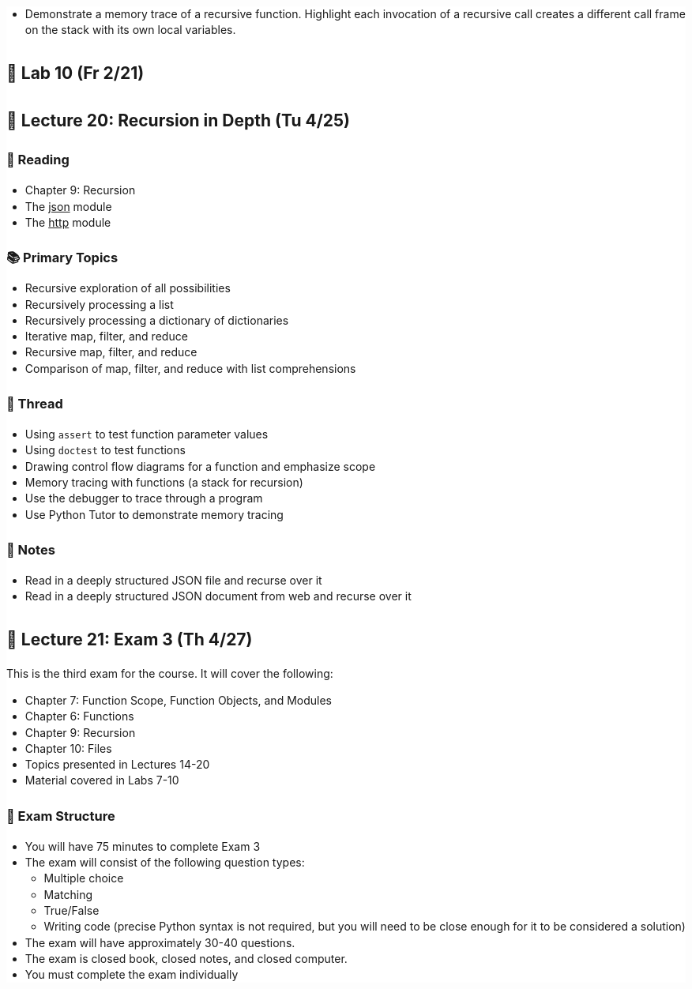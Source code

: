 - Demonstrate a memory trace of a recursive function. Highlight each invocation of a recursive call creates a different call frame on the stack with its own local variables.

## 🧪 Lab 10 (Fr 2/21)

## 🧱 Lecture 20: Recursion in Depth (Tu 4/25)

### 📖 Reading

- Chapter 9: Recursion
- The [json](https://docs.python.org/3/library/json.html) module
- The [http](https://docs.python.org/3/library/http.html) module

### 📚 Primary Topics

- Recursive exploration of all possibilities
- Recursively processing a list
- Recursively processing a dictionary of dictionaries
- Iterative map, filter, and reduce
- Recursive map, filter, and reduce
- Comparison of map, filter, and reduce with list comprehensions

### 🧶 Thread

- Using `assert` to test function parameter values
- Using `doctest` to test functions
- Drawing control flow diagrams for a function and emphasize scope
- Memory tracing with functions (a stack for recursion)
- Use the debugger to trace through a program
- Use Python Tutor to demonstrate memory tracing

### 📝 Notes

- Read in a deeply structured JSON file and recurse over it
- Read in a deeply structured JSON document from web and recurse over it

## 🧱 Lecture 21: Exam 3 (Th 4/27)

This is the third exam for the course. It will cover the following:

- Chapter 7: Function Scope, Function Objects, and Modules
- Chapter 6: Functions
- Chapter 9: Recursion
- Chapter 10: Files
- Topics presented in Lectures 14-20
- Material covered in Labs 7-10

### 📝 Exam Structure

- You will have 75 minutes to complete Exam 3
- The exam will consist of the following question types:
  - Multiple choice
  - Matching
  - True/False
  - Writing code (precise Python syntax is not required, but you will need to be close enough for it to be considered a solution)
- The exam will have approximately 30-40 questions.
- The exam is closed book, closed notes, and closed computer.
- You must complete the exam individually
